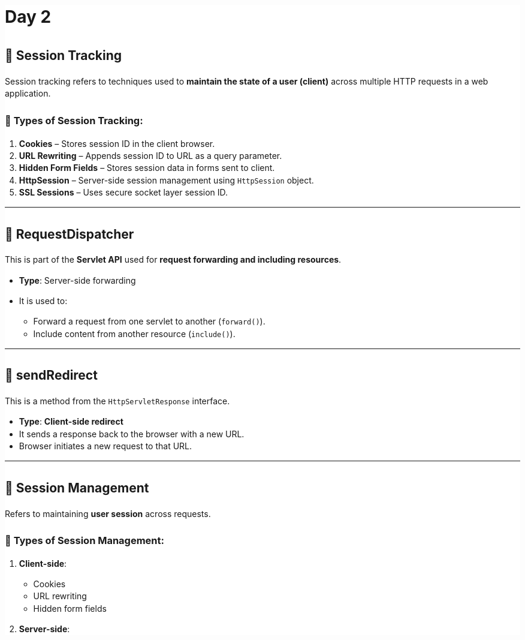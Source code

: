 # Day 2 


## 🔹 **Session Tracking**

Session tracking refers to techniques used to **maintain the state of a user (client)** across multiple HTTP requests in a web application.

### 🔸 **Types of Session Tracking**:

1. **Cookies** – Stores session ID in the client browser.
2. **URL Rewriting** – Appends session ID to URL as a query parameter.
3. **Hidden Form Fields** – Stores session data in forms sent to client.
4. **HttpSession** – Server-side session management using `HttpSession` object.
5. **SSL Sessions** – Uses secure socket layer session ID.

---

## 🔹 **RequestDispatcher**

This is part of the **Servlet API** used for **request forwarding and including resources**.

* **Type**: Server-side forwarding
* It is used to:

  * Forward a request from one servlet to another (`forward()`).
  * Include content from another resource (`include()`).

---

## 🔹 **sendRedirect**

This is a method from the `HttpServletResponse` interface.

* **Type**: **Client-side redirect**
* It sends a response back to the browser with a new URL.
* Browser initiates a new request to that URL.

---

## 🔹 **Session Management**

Refers to maintaining **user session** across requests.

### 🔸 **Types of Session Management**:

1. **Client-side**:

   * Cookies
   * URL rewriting
   * Hidden form fields

2. **Server-side**:

